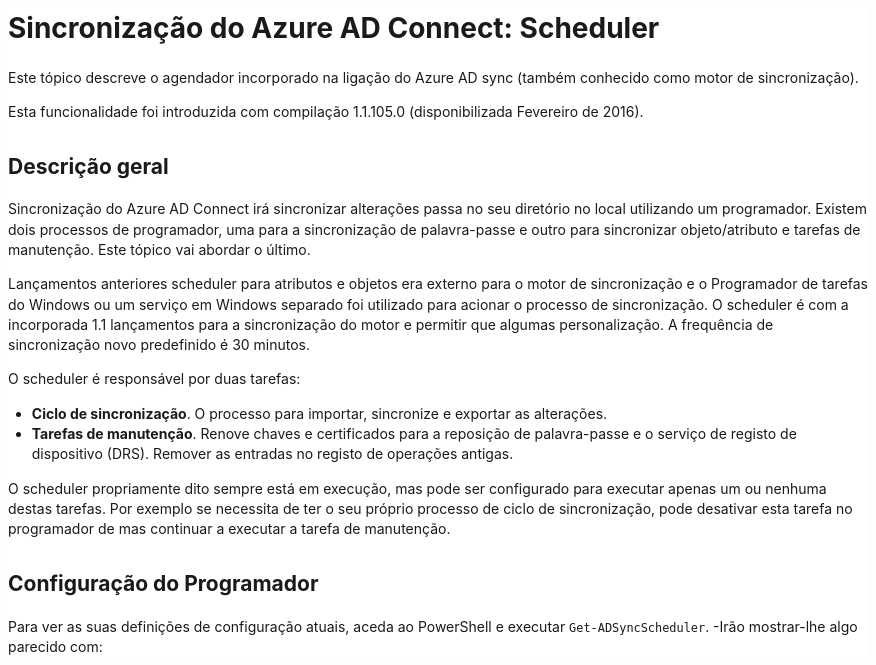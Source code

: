 <properties
   pageTitle="Sincronização do Azure AD Connect: Scheduler | Microsoft Azure"
   description="Este tópico descreve a funcionalidade de agenda incorporada no ligação do Azure AD sync."
   services="active-directory"
   documentationCenter=""
   authors="AndKjell"
   manager="femila"
   editor=""/>

<tags
   ms.service="active-directory"
   ms.devlang="na"
   ms.topic="article"
   ms.tgt_pltfrm="na"
   ms.workload="identity"
   ms.date="08/04/2016"
   ms.author="billmath"/>

# <a name="azure-ad-connect-sync-scheduler"></a>Sincronização do Azure AD Connect: Scheduler
Este tópico descreve o agendador incorporado na ligação do Azure AD sync (também conhecido como motor de sincronização).

Esta funcionalidade foi introduzida com compilação 1.1.105.0 (disponibilizada Fevereiro de 2016).

## <a name="overview"></a>Descrição geral
Sincronização do Azure AD Connect irá sincronizar alterações passa no seu diretório no local utilizando um programador. Existem dois processos de programador, uma para a sincronização de palavra-passe e outro para sincronizar objeto/atributo e tarefas de manutenção. Este tópico vai abordar o último.

Lançamentos anteriores scheduler para atributos e objetos era externo para o motor de sincronização e o Programador de tarefas do Windows ou um serviço em Windows separado foi utilizado para acionar o processo de sincronização. O scheduler é com a incorporada 1.1 lançamentos para a sincronização do motor e permitir que algumas personalização. A frequência de sincronização novo predefinido é 30 minutos.

O scheduler é responsável por duas tarefas:

- **Ciclo de sincronização**. O processo para importar, sincronize e exportar as alterações.
- **Tarefas de manutenção**. Renove chaves e certificados para a reposição de palavra-passe e o serviço de registo de dispositivo (DRS). Remover as entradas no registo de operações antigas.

O scheduler propriamente dito sempre está em execução, mas pode ser configurado para executar apenas um ou nenhuma destas tarefas. Por exemplo se necessita de ter o seu próprio processo de ciclo de sincronização, pode desativar esta tarefa no programador de mas continuar a executar a tarefa de manutenção.

## <a name="scheduler-configuration"></a>Configuração do Programador
Para ver as suas definições de configuração atuais, aceda ao PowerShell e executar `Get-ADSyncScheduler`. -Irão mostrar-lhe algo parecido com:
